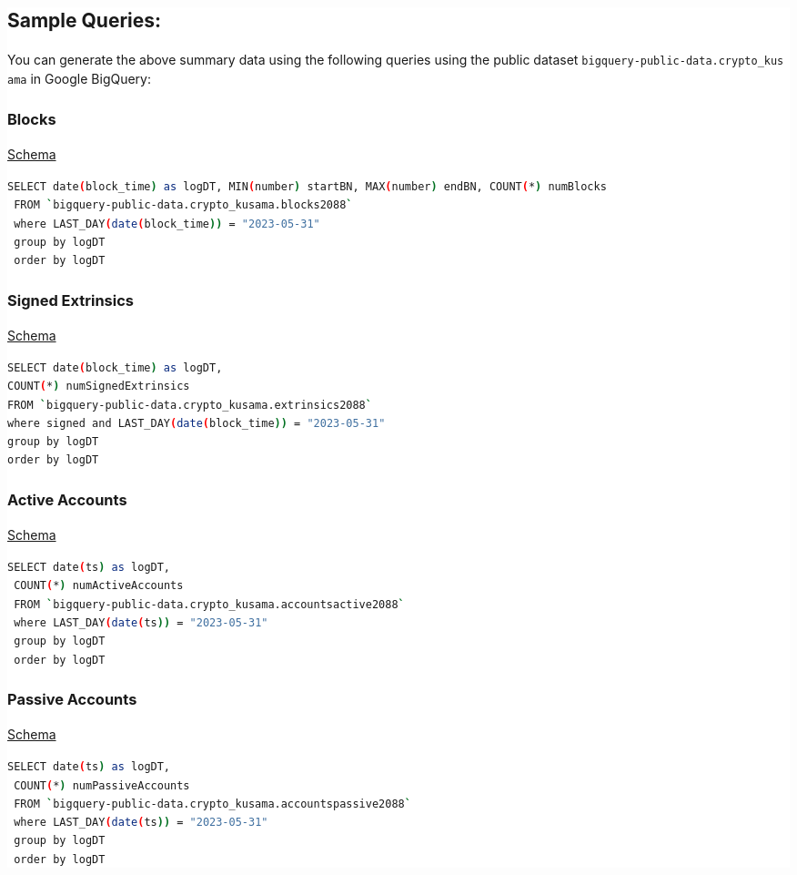 ## Sample Queries:
You can generate the above summary data using the following queries using the public dataset `bigquery-public-data.crypto_kusama` in Google BigQuery:


### Blocks 

[Schema](https://github.com/colorfulnotion/substrate-etl/blob/main/schema/blocks.json)

```bash
SELECT date(block_time) as logDT, MIN(number) startBN, MAX(number) endBN, COUNT(*) numBlocks 
 FROM `bigquery-public-data.crypto_kusama.blocks2088`  
 where LAST_DAY(date(block_time)) = "2023-05-31" 
 group by logDT 
 order by logDT
```

### Signed Extrinsics 

[Schema](https://github.com/colorfulnotion/substrate-etl/blob/main/schema/extrinsics.json)

```bash
SELECT date(block_time) as logDT, 
COUNT(*) numSignedExtrinsics 
FROM `bigquery-public-data.crypto_kusama.extrinsics2088`  
where signed and LAST_DAY(date(block_time)) = "2023-05-31" 
group by logDT 
order by logDT
```

### Active Accounts 

[Schema](https://github.com/colorfulnotion/substrate-etl/blob/main/schema/accountsactive.json)

```bash
SELECT date(ts) as logDT, 
 COUNT(*) numActiveAccounts 
 FROM `bigquery-public-data.crypto_kusama.accountsactive2088` 
 where LAST_DAY(date(ts)) = "2023-05-31" 
 group by logDT 
 order by logDT
```

### Passive Accounts 

[Schema](https://github.com/colorfulnotion/substrate-etl/blob/main/schema/accountspassive.json)

```bash
SELECT date(ts) as logDT, 
 COUNT(*) numPassiveAccounts 
 FROM `bigquery-public-data.crypto_kusama.accountspassive2088` 
 where LAST_DAY(date(ts)) = "2023-05-31" 
 group by logDT 
 order by logDT
```
